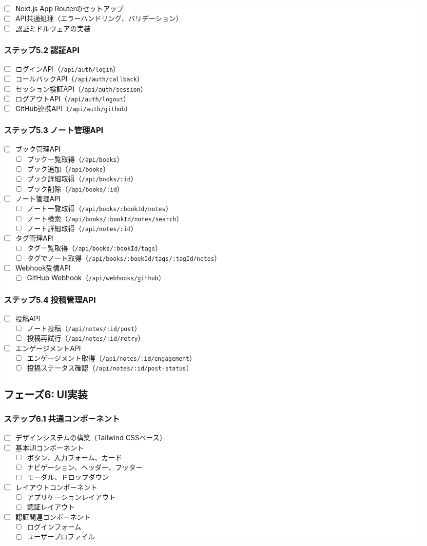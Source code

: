 - [ ] Next.js App Routerのセットアップ
- [ ] API共通処理（エラーハンドリング、バリデーション）
- [ ] 認証ミドルウェアの実装

### ステップ5.2 認証API

- [ ] ログインAPI（`/api/auth/login`）
- [ ] コールバックAPI（`/api/auth/callback`）
- [ ] セッション検証API（`/api/auth/session`）
- [ ] ログアウトAPI（`/api/auth/logout`）
- [ ] GitHub連携API（`/api/auth/github`）

### ステップ5.3 ノート管理API

- [ ] ブック管理API
  - [ ] ブック一覧取得（`/api/books`）
  - [ ] ブック追加（`/api/books`）
  - [ ] ブック詳細取得（`/api/books/:id`）
  - [ ] ブック削除（`/api/books/:id`）
- [ ] ノート管理API
  - [ ] ノート一覧取得（`/api/books/:bookId/notes`）
  - [ ] ノート検索（`/api/books/:bookId/notes/search`）
  - [ ] ノート詳細取得（`/api/notes/:id`）
- [ ] タグ管理API
  - [ ] タグ一覧取得（`/api/books/:bookId/tags`）
  - [ ] タグでノート取得（`/api/books/:bookId/tags/:tagId/notes`）
- [ ] Webhook受信API
  - [ ] GitHub Webhook（`/api/webhooks/github`）

### ステップ5.4 投稿管理API

- [ ] 投稿API
  - [ ] ノート投稿（`/api/notes/:id/post`）
  - [ ] 投稿再試行（`/api/notes/:id/retry`）
- [ ] エンゲージメントAPI
  - [ ] エンゲージメント取得（`/api/notes/:id/engagement`）
  - [ ] 投稿ステータス確認（`/api/notes/:id/post-status`）

## フェーズ6: UI実装

### ステップ6.1 共通コンポーネント

- [ ] デザインシステムの構築（Tailwind CSSベース）
- [ ] 基本UIコンポーネント
  - [ ] ボタン、入力フォーム、カード
  - [ ] ナビゲーション、ヘッダー、フッター
  - [ ] モーダル、ドロップダウン
- [ ] レイアウトコンポーネント
  - [ ] アプリケーションレイアウト
  - [ ] 認証レイアウト
- [ ] 認証関連コンポーネント
  - [ ] ログインフォーム
  - [ ] ユーザープロファイル
